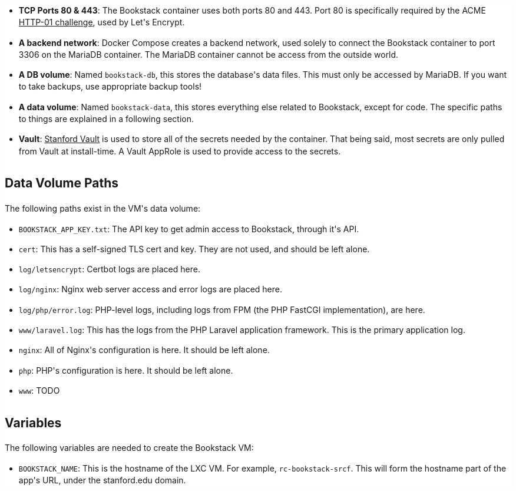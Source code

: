 * **TCP Ports 80 & 443**: The Bookstack container uses both ports 80 and 443.
  Port 80 is specifically required by the ACME [HTTP-01
  challenge](https://letsencrypt.org/docs/challenge-types/#http-01-challenge),
  used by Let's Encrypt.

* **A backend network**: Docker Compose creates a backend network, used solely
  to connect the Bookstack container to port 3306 on the MariaDB container.
  The MariaDB container cannot be access from the outside world.

* **A DB volume**: Named `bookstack-db`, this stores the database's data files.
  This must only be accessed by MariaDB.  If you want to take backups, use
  appropriate backup tools!

* **A data volume**: Named `bookstack-data`, this stores everything else
  related to Bookstack, except for code.  The specific paths to things are
  explained in a following section.

* **Vault**: [Stanford Vault](https://vault.stanford.edu) is used to store all
  of the secrets needed by the container.  That being said, most secrets are
  only pulled from Vault at install-time.  A Vault AppRole is used to provide
  access to the secrets.

## Data Volume Paths

The following paths exist in the VM's data volume:

* `BOOKSTACK_APP_KEY.txt`: The API key to get admin access to Bookstack,
  through it's API.

* `cert`: This has a self-signed TLS cert and key.  They are not used, and
  should be left alone.

* `log/letsencrypt`: Certbot logs are placed here.

* `log/nginx`: Nginx web server access and error logs are placed here.

* `log/php/error.log`: PHP-level logs, including logs from FPM (the PHP FastCGI
  implementation), are here.

* `www/laravel.log`: This has the logs from the PHP Laravel application
  framework.  This is the primary application log.

* `nginx`: All of Nginx's configuration is here.  It should be left alone.

* `php`: PHP's configuration is here.  It should be left alone.

* `www`: TODO



## Variables

The following variables are needed to create the Bookstack VM:

* `BOOKSTACK_NAME`: This is the hostname of the LXC VM.  For example,
  `rc-bookstack-srcf`.  This will form the hostname part of the app's URL,
  under the stanford.edu domain.
